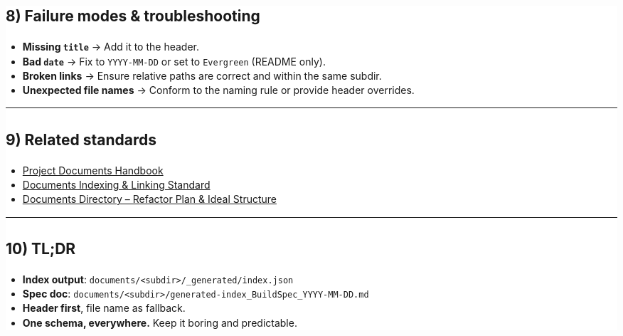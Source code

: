 ## 8) Failure modes & troubleshooting

* **Missing `title`** → Add it to the header.
* **Bad `date`** → Fix to `YYYY-MM-DD` or set to `Evergreen` (README only).
* **Broken links** → Ensure relative paths are correct and within the same subdir.
* **Unexpected file names** → Conform to the naming rule or provide header overrides.

---

## 9) Related standards

* [Project Documents Handbook](./project-documents_Handbook_2025-09-21.md)
* [Documents Indexing & Linking Standard](./documents-indexing-linking_Standard_2025-09-21.md)
* [Documents Directory – Refactor Plan & Ideal Structure](./documents-directory_RefactorPlan_2025-09-21.md)

---

## 10) TL;DR

* **Index output**: `documents/<subdir>/_generated/index.json`
* **Spec doc**: `documents/<subdir>/generated-index_BuildSpec_YYYY-MM-DD.md`
* **Header first**, file name as fallback.
* **One schema, everywhere.** Keep it boring and predictable.
